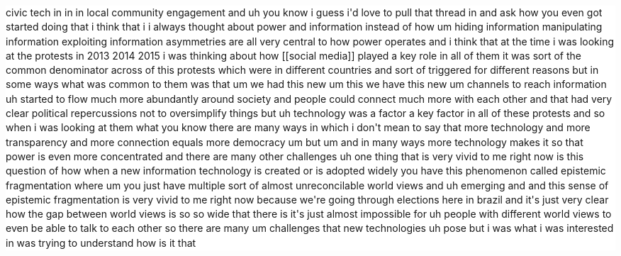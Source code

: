 civic tech in in in local community
engagement and uh you know i guess i'd
love to pull that thread in and ask how
you even got started doing that i think
that i i always thought about power and
information instead of how
um
hiding information manipulating
information
exploiting information asymmetries are
all very central to how power operates
and i think that at the time i was
looking at the protests in 2013 2014
2015 i was thinking about how
[[social media]] played a key role in all of
them it was sort of the common
denominator across of this protests
which were in different countries and
sort of triggered for different reasons
but in some ways what was common to them
was that
um
we had this new
um
this we have this new
um channels to reach information uh
started to flow much more abundantly
around society and people could connect
much more with each other and that had
very clear political repercussions not
to oversimplify things but uh technology
was a factor a key factor in all of
these protests and so when i was looking
at them what
you know there are many ways in which i
don't mean to say that more technology
and more transparency and more
connection equals more democracy
um but
um and in many ways more technology
makes it so that power is even more
concentrated and there are many other
challenges uh one thing that is very
vivid to me right now is this question
of how when a new information technology
is created or is adopted widely you have
this phenomenon called epistemic
fragmentation where
um
you just have multiple sort of almost
unreconcilable world views and uh
emerging and and this sense of epistemic
fragmentation is very vivid to me right
now because we're going through
elections here in brazil and it's just
very clear how the gap between world
views is so so wide that there is it's
just almost impossible for uh people
with different world views to even be
able to talk to each other
so there are many
um challenges that new technologies uh
pose but i was what i was interested in
was trying to understand how is it that